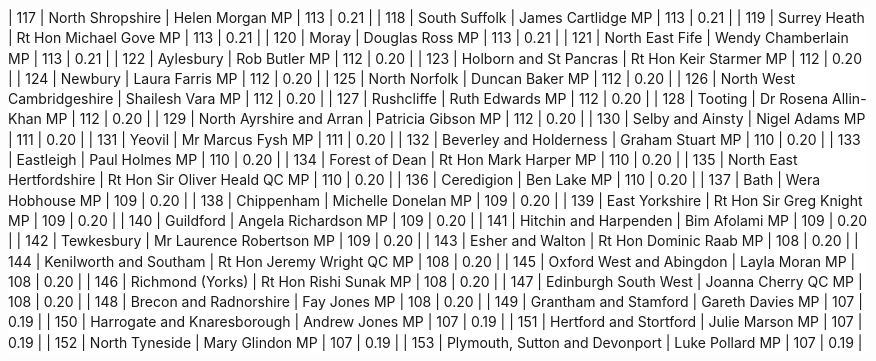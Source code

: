 | 117 | North Shropshire | Helen Morgan MP | 113 | 0.21 |
| 118 | South Suffolk | James Cartlidge MP | 113 | 0.21 |
| 119 | Surrey Heath | Rt Hon Michael Gove MP | 113 | 0.21 |
| 120 | Moray | Douglas Ross MP | 113 | 0.21 |
| 121 | North East Fife | Wendy Chamberlain MP | 113 | 0.21 |
| 122 | Aylesbury | Rob Butler MP | 112 | 0.20 |
| 123 | Holborn and St Pancras | Rt Hon Keir Starmer MP | 112 | 0.20 |
| 124 | Newbury | Laura Farris MP | 112 | 0.20 |
| 125 | North Norfolk | Duncan Baker MP | 112 | 0.20 |
| 126 | North West Cambridgeshire | Shailesh Vara MP | 112 | 0.20 |
| 127 | Rushcliffe | Ruth Edwards MP | 112 | 0.20 |
| 128 | Tooting | Dr Rosena Allin-Khan MP | 112 | 0.20 |
| 129 | North Ayrshire and Arran | Patricia Gibson MP | 112 | 0.20 |
| 130 | Selby and Ainsty | Nigel Adams MP | 111 | 0.20 |
| 131 | Yeovil | Mr Marcus Fysh MP | 111 | 0.20 |
| 132 | Beverley and Holderness | Graham Stuart MP | 110 | 0.20 |
| 133 | Eastleigh | Paul Holmes MP | 110 | 0.20 |
| 134 | Forest of Dean | Rt Hon Mark Harper MP | 110 | 0.20 |
| 135 | North East Hertfordshire | Rt Hon Sir Oliver Heald QC MP | 110 | 0.20 |
| 136 | Ceredigion | Ben Lake MP | 110 | 0.20 |
| 137 | Bath | Wera Hobhouse MP | 109 | 0.20 |
| 138 | Chippenham | Michelle Donelan MP | 109 | 0.20 |
| 139 | East Yorkshire | Rt Hon Sir Greg Knight MP | 109 | 0.20 |
| 140 | Guildford | Angela Richardson MP | 109 | 0.20 |
| 141 | Hitchin and Harpenden | Bim Afolami MP | 109 | 0.20 |
| 142 | Tewkesbury | Mr Laurence Robertson MP | 109 | 0.20 |
| 143 | Esher and Walton | Rt Hon Dominic Raab MP | 108 | 0.20 |
| 144 | Kenilworth and Southam | Rt Hon Jeremy Wright QC MP | 108 | 0.20 |
| 145 | Oxford West and Abingdon | Layla Moran MP | 108 | 0.20 |
| 146 | Richmond (Yorks) | Rt Hon Rishi Sunak MP | 108 | 0.20 |
| 147 | Edinburgh South West | Joanna Cherry QC MP | 108 | 0.20 |
| 148 | Brecon and Radnorshire | Fay Jones MP | 108 | 0.20 |
| 149 | Grantham and Stamford | Gareth Davies MP | 107 | 0.19 |
| 150 | Harrogate and Knaresborough | Andrew Jones MP | 107 | 0.19 |
| 151 | Hertford and Stortford | Julie Marson MP | 107 | 0.19 |
| 152 | North Tyneside | Mary Glindon MP | 107 | 0.19 |
| 153 | Plymouth, Sutton and Devonport | Luke Pollard MP | 107 | 0.19 |
